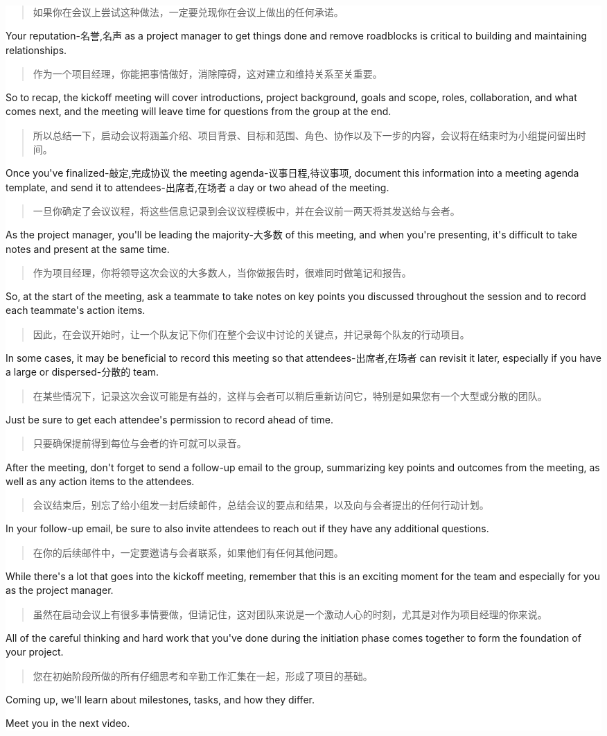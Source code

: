 > 如果你在会议上尝试这种做法，一定要兑现你在会议上做出的任何承诺。

Your reputation-名誉,名声 as a project manager to get things done and remove roadblocks is critical to building and maintaining relationships.

> 作为一个项目经理，你能把事情做好，消除障碍，这对建立和维持关系至关重要。

So to recap, the kickoff meeting will cover introductions, project background, goals and scope, roles, collaboration, and what comes next, and the meeting will leave time for questions from the group at the end.

> 所以总结一下，启动会议将涵盖介绍、项目背景、目标和范围、角色、协作以及下一步的内容，会议将在结束时为小组提问留出时间。

Once you've finalized-敲定,完成协议 the meeting agenda-议事日程,待议事项, document this information into a meeting agenda template, and send it to attendees-出席者,在场者 a day or two ahead of the meeting.

> 一旦你确定了会议议程，将这些信息记录到会议议程模板中，并在会议前一两天将其发送给与会者。

As the project manager, you'll be leading the majority-大多数 of this meeting, and when you're presenting, it's difficult to take notes and present at the same time.

> 作为项目经理，你将领导这次会议的大多数人，当你做报告时，很难同时做笔记和报告。

So, at the start of the meeting, ask a teammate to take notes on key points you discussed throughout the session and to record each teammate's action items.

> 因此，在会议开始时，让一个队友记下你们在整个会议中讨论的关键点，并记录每个队友的行动项目。

In some cases, it may be beneficial to record this meeting so that attendees-出席者,在场者 can revisit it later, especially if you have a large or dispersed-分散的 team.

> 在某些情况下，记录这次会议可能是有益的，这样与会者可以稍后重新访问它，特别是如果您有一个大型或分散的团队。

Just be sure to get each attendee's permission to record ahead of time.

> 只要确保提前得到每位与会者的许可就可以录音。

After the meeting, don't forget to send a follow-up email to the group, summarizing key points and outcomes from the meeting, as well as any action items to the attendees.

> 会议结束后，别忘了给小组发一封后续邮件，总结会议的要点和结果，以及向与会者提出的任何行动计划。

In your follow-up email, be sure to also invite attendees to reach out if they have any additional questions.

> 在你的后续邮件中，一定要邀请与会者联系，如果他们有任何其他问题。

While there's a lot that goes into the kickoff meeting, remember that this is an exciting moment for the team and especially for you as the project manager.

> 虽然在启动会议上有很多事情要做，但请记住，这对团队来说是一个激动人心的时刻，尤其是对作为项目经理的你来说。

All of the careful thinking and hard work that you've done during the initiation phase comes together to form the foundation of your project.

> 您在初始阶段所做的所有仔细思考和辛勤工作汇集在一起，形成了项目的基础。

Coming up, we'll learn about milestones, tasks, and how they differ.

Meet you in the next video.


